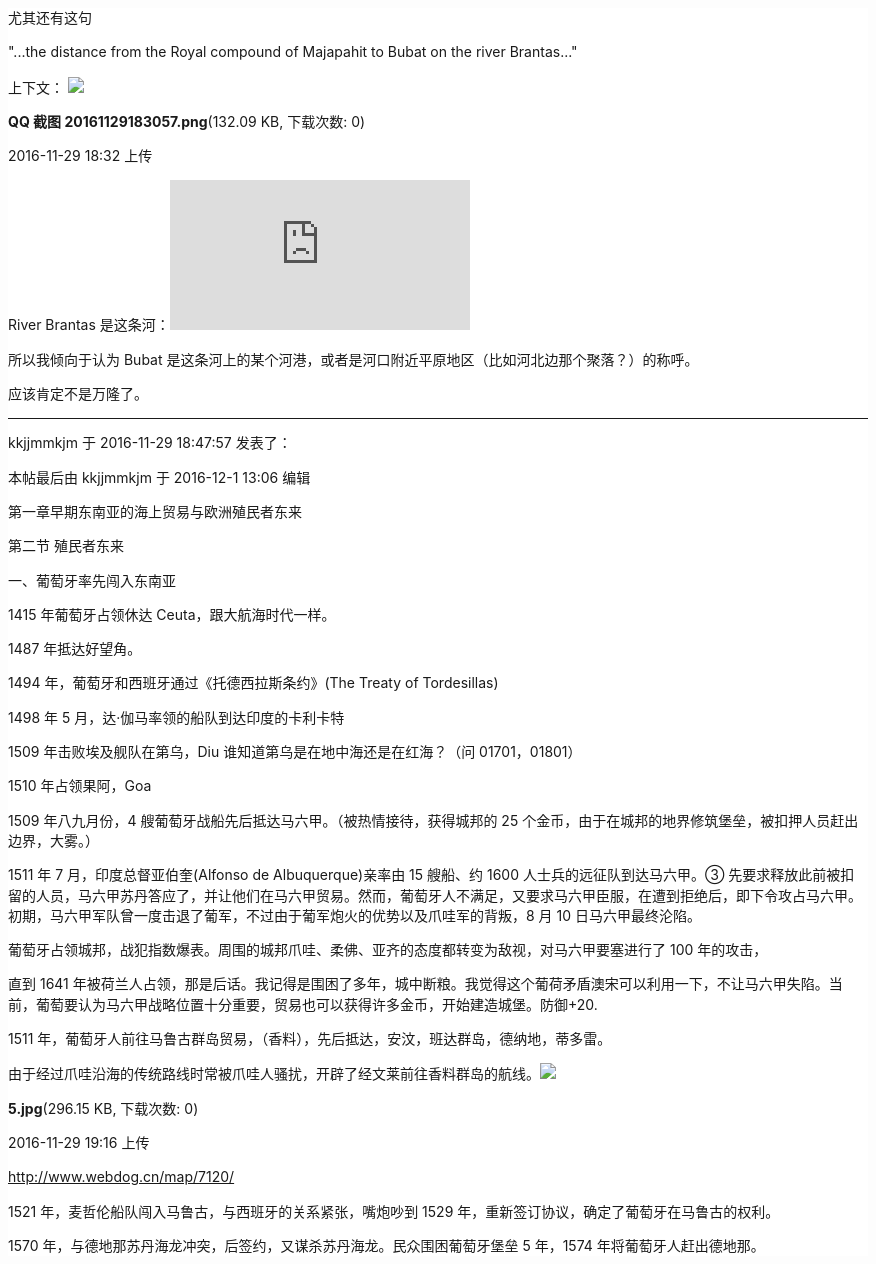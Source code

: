 尤其还有这句

"...the distance from the Royal compound of Majapahit to Bubat on the river Brantas..."

上下文： ![](/9025/183207n9jpd99d99yz4849.png)

**QQ 截图 20161129183057.png**(132.09 KB, 下载次数: 0)

2016-11-29 18:32 上传

River Brantas 是这条河：![](http://bbs.northernbbs.cn/forum.php?mod=image&aid=514759&size=300x300&key=1316423dd45e5027&nocache=yes&type=fixnone&ramdom=Uc66M)

所以我倾向于认为 Bubat 是这条河上的某个河港，或者是河口附近平原地区（比如河北边那个聚落？）的称呼。

应该肯定不是万隆了。

---

kkjjmmkjm 于 2016-11-29 18:47:57 发表了：

本帖最后由 kkjjmmkjm 于 2016-12-1 13:06 编辑

第一章早期东南亚的海上贸易与欧洲殖民者东来

第二节 殖民者东来

一、葡萄牙率先闯入东南亚

1415 年葡萄牙占领休达 Ceuta，跟大航海时代一样。

1487 年抵达好望角。

1494 年，葡萄牙和西班牙通过《托德西拉斯条约》(The Treaty of Tordesillas)

1498 年 5 月，达·伽马率领的船队到达印度的卡利卡特

1509 年击败埃及舰队在第乌，Diu 谁知道第乌是在地中海还是在红海？（问 01701，01801）

1510 年占领果阿，Goa

1509 年八九月份，4 艘葡萄牙战船先后抵达马六甲。（被热情接待，获得城邦的 25 个金币，由于在城邦的地界修筑堡垒，被扣押人员赶出边界，大雾。）

1511 年 7 月，印度总督亚伯奎(Alfonso de Albuquerque)亲率由 15 艘船、约 1600 人士兵的远征队到达马六甲。③ 先要求释放此前被扣留的人员，马六甲苏丹答应了，并让他们在马六甲贸易。然而，葡萄牙人不满足，又要求马六甲臣服，在遭到拒绝后，即下令攻占马六甲。初期，马六甲军队曾一度击退了葡军，不过由于葡军炮火的优势以及爪哇军的背叛，8 月 10 日马六甲最终沦陷。

葡萄牙占领城邦，战犯指数爆表。周围的城邦爪哇、柔佛、亚齐的态度都转变为敌视，对马六甲要塞进行了 100 年的攻击，

直到 1641 年被荷兰人占领，那是后话。我记得是围困了多年，城中断粮。我觉得这个葡荷矛盾澳宋可以利用一下，不让马六甲失陷。当前，葡萄要认为马六甲战略位置十分重要，贸易也可以获得许多金币，开始建造城堡。防御+20.

1511 年，葡萄牙人前往马鲁古群岛贸易，（香料），先后抵达，安汶，班达群岛，德纳地，蒂多雷。

由于经过爪哇沿海的传统路线时常被爪哇人骚扰，开辟了经文莱前往香料群岛的航线。![](/9025/191638x2hxo4ojxeexxfj9.jpg)

**5.jpg**(296.15 KB, 下载次数: 0)

2016-11-29 19:16 上传

http://www.webdog.cn/map/7120/

1521 年，麦哲伦船队闯入马鲁古，与西班牙的关系紧张，嘴炮吵到 1529 年，重新签订协议，确定了葡萄牙在马鲁古的权利。

1570 年，与德地那苏丹海龙冲突，后签约，又谋杀苏丹海龙。民众围困葡萄牙堡垒 5 年，1574 年将葡萄牙人赶出德地那。
